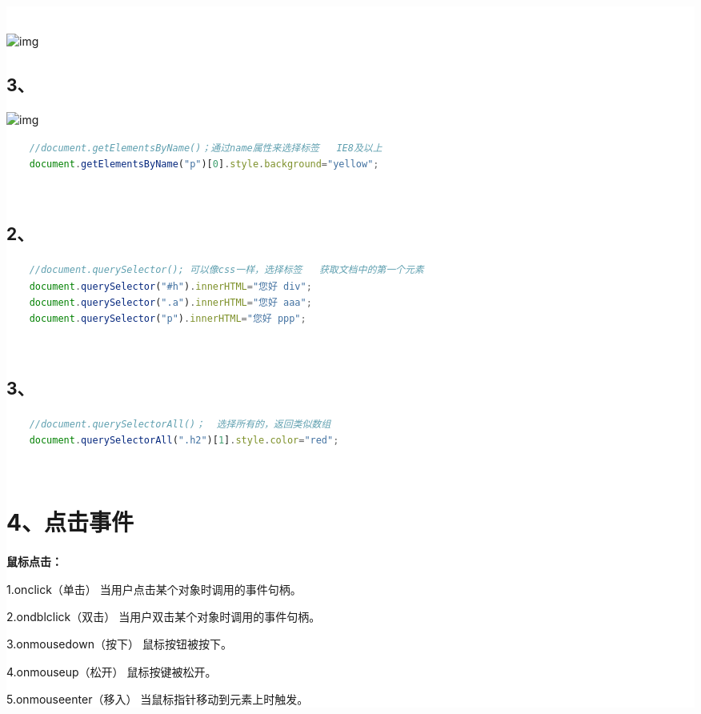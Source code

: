 ![点击并拖拽以移动](data:image/gif;base64,R0lGODlhAQABAPABAP///wAAACH5BAEKAAAALAAAAAABAAEAAAICRAEAOw==)

![img](https://img-blog.csdnimg.cn/20210513143054910.png)![点击并拖拽以移动](data:image/gif;base64,R0lGODlhAQABAPABAP///wAAACH5BAEKAAAALAAAAAABAAEAAAICRAEAOw==)

## 3、

![img](https://img-blog.csdnimg.cn/20210513143126431.png?x-oss-process=image/watermark,type_ZmFuZ3poZW5naGVpdGk,shadow_10,text_aHR0cHM6Ly9ibG9nLmNzZG4ubmV0L3dlaXhpbl80NTA0MjU2OQ==,size_16,color_FFFFFF,t_70)![点击并拖拽以移动](data:image/gif;base64,R0lGODlhAQABAPABAP///wAAACH5BAEKAAAALAAAAAABAAEAAAICRAEAOw==)

```javascript
    //document.getElementsByName()；通过name属性来选择标签   IE8及以上
    document.getElementsByName("p")[0].style.background="yellow";
```

![点击并拖拽以移动](data:image/gif;base64,R0lGODlhAQABAPABAP///wAAACH5BAEKAAAALAAAAAABAAEAAAICRAEAOw==)

## 2、

```javascript
    //document.querySelector(); 可以像css一样，选择标签   获取文档中的第一个元素
    document.querySelector("#h").innerHTML="您好 div";
    document.querySelector(".a").innerHTML="您好 aaa";
    document.querySelector("p").innerHTML="您好 ppp";
```

![点击并拖拽以移动](data:image/gif;base64,R0lGODlhAQABAPABAP///wAAACH5BAEKAAAALAAAAAABAAEAAAICRAEAOw==)

## 3、

```javascript
    //document.querySelectorAll()；  选择所有的，返回类似数组
    document.querySelectorAll(".h2")[1].style.color="red";
```

![点击并拖拽以移动](data:image/gif;base64,R0lGODlhAQABAPABAP///wAAACH5BAEKAAAALAAAAAABAAEAAAICRAEAOw==)

# 4、点击事件



**鼠标点击：**

1.onclick（单击）                  当用户点击某个对象时调用的事件句柄。      

2.ondblclick（双击）             当用户双击某个对象时调用的事件句柄。      



3.onmousedown（按下）     鼠标按钮被按下。      

4.onmouseup（松开）          鼠标按键被松开。



5.onmouseenter（移入）      当鼠标指针移动到元素上时触发。   
